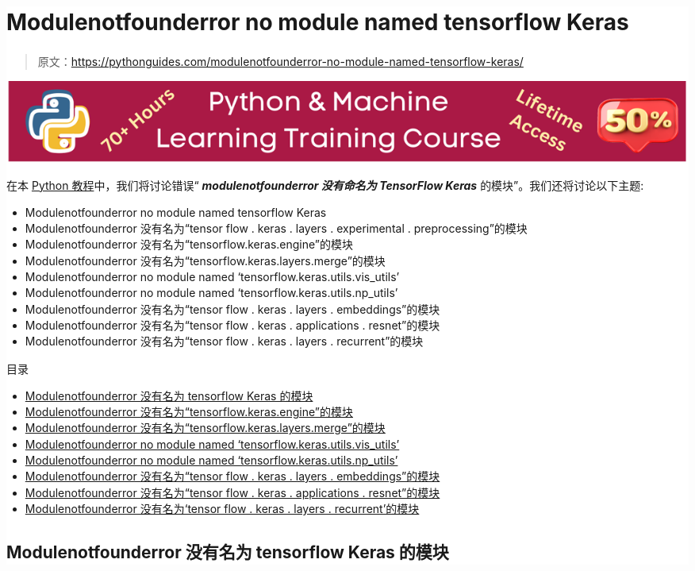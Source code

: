 # Modulenotfounderror no module named tensorflow Keras

> 原文：<https://pythonguides.com/modulenotfounderror-no-module-named-tensorflow-keras/>

[![Python & Machine Learning training courses](img/49ec9c6da89a04c9f45bab643f8c765c.png)](https://sharepointsky.teachable.com/p/python-and-machine-learning-training-course)

在本 [Python 教程](https://pythonguides.com/learn-python/)中，我们将讨论错误“ ***modulenotfounderror 没有命名为 TensorFlow Keras*** 的模块”。我们还将讨论以下主题:

*   Modulenotfounderror no module named tensorflow Keras
*   Modulenotfounderror 没有名为“tensor flow . keras . layers . experimental . preprocessing”的模块
*   Modulenotfounderror 没有名为“tensorflow.keras.engine”的模块
*   Modulenotfounderror 没有名为“tensorflow.keras.layers.merge”的模块
*   Modulenotfounderror no module named ‘tensorflow.keras.utils.vis_utils’
*   Modulenotfounderror no module named ‘tensorflow.keras.utils.np_utils’
*   Modulenotfounderror 没有名为“tensor flow . keras . layers . embeddings”的模块
*   Modulenotfounderror 没有名为“tensor flow . keras . applications . resnet”的模块
*   Modulenotfounderror 没有名为“tensor flow . keras . layers . recurrent”的模块

目录

[](#)

*   [Modulenotfounderror 没有名为 tensorflow Keras 的模块](#Modulenotfounderror_no_module_named_tensorflow_Keras "Modulenotfounderror no module named tensorflow Keras")
*   [Modulenotfounderror 没有名为“tensorflow.keras.engine”的模块](#Modulenotfounderror_no_module_named_tensorflowkerasengine "Modulenotfounderror no module named ‘tensorflow.keras.engine’")
*   [Modulenotfounderror 没有名为“tensorflow.keras.layers.merge”的模块](#Modulenotfounderror_no_module_named_tensorflowkeraslayersmerge "Modulenotfounderror no module named ‘tensorflow.keras.layers.merge’")
*   [Modulenotfounderror no module named ‘tensorflow.keras.utils.vis_utils’](#Modulenotfounderror_no_module_named_tensorflowkerasutilsvis_utils "Modulenotfounderror no module named ‘tensorflow.keras.utils.vis_utils’")
*   [Modulenotfounderror no module named ‘tensorflow.keras.utils.np_utils’](#Modulenotfounderror_no_module_named_tensorflowkerasutilsnp_utils "Modulenotfounderror no module named ‘tensorflow.keras.utils.np_utils’")
*   [Modulenotfounderror 没有名为“tensor flow . keras . layers . embeddings”的模块](#Modulenotfounderror_no_module_named_tensorflowkeraslayersembeddings "Modulenotfounderror no module named ‘tensorflow.keras.layers.embeddings’")
*   [Modulenotfounderror 没有名为“tensor flow . keras . applications . resnet”的模块](#Modulenotfounderror_no_module_named_TensorFlowkerasapplicationsresnet "Modulenotfounderror no module named ‘TensorFlow.keras.applications.resnet’")
*   [Modulenotfounderror 没有名为‘tensor flow . keras . layers . recurrent’的模块](#Modulenotfounderror_no_module_named_tensorflowkeraslayersrecurrent "Modulenotfounderror no module named ‘tensorflow.keras.layers.recurrent")

## Modulenotfounderror 没有名为 tensorflow Keras 的模块

